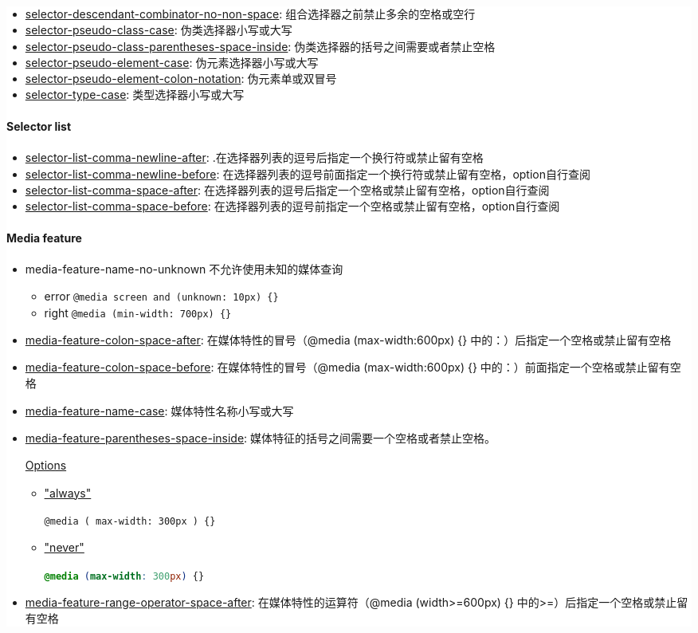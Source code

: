 - [selector-descendant-combinator-no-non-space](https://stylelint.io/user-guide/rules/selector-descendant-combinator-no-non-space/): 组合选择器之前禁止多余的空格或空行
- [selector-pseudo-class-case](https://stylelint.io/user-guide/rules/selector-pseudo-class-case/): 伪类选择器小写或大写
- [selector-pseudo-class-parentheses-space-inside](https://stylelint.io/user-guide/rules/selector-pseudo-class-parentheses-space-inside/): 伪类选择器的括号之间需要或者禁止空格
- [selector-pseudo-element-case](https://stylelint.io/user-guide/rules/selector-pseudo-element-case/): 伪元素选择器小写或大写
- [selector-pseudo-element-colon-notation](https://stylelint.io/user-guide/rules/selector-pseudo-element-colon-notation/): 伪元素单或双冒号
- [selector-type-case](https://stylelint.io/user-guide/rules/selector-type-case/): 类型选择器小写或大写

#### Selector list

- [selector-list-comma-newline-after](https://stylelint.io/user-guide/rules/selector-list-comma-newline-after/): .在选择器列表的逗号后指定一个换行符或禁止留有空格
- [selector-list-comma-newline-before](https://stylelint.io/user-guide/rules/selector-list-comma-newline-before/): 在选择器列表的逗号前面指定一个换行符或禁止留有空格，option自行查阅
- [selector-list-comma-space-after](https://stylelint.io/user-guide/rules/selector-list-comma-space-after/): 在选择器列表的逗号后指定一个空格或禁止留有空格，option自行查阅
- [selector-list-comma-space-before](https://stylelint.io/user-guide/rules/selector-list-comma-space-before/): 在选择器列表的逗号前指定一个空格或禁止留有空格，option自行查阅

#### Media feature

- media-feature-name-no-unknown 不允许使用未知的媒体查询

  - error `@media screen and (unknown: 10px) {}`
  - right `@media (min-width: 700px) {}`

- [media-feature-colon-space-after](https://stylelint.io/user-guide/rules/media-feature-colon-space-after/): 在媒体特性的冒号（@media (max-width:600px) {} 中的：）后指定一个空格或禁止留有空格

- [media-feature-colon-space-before](https://stylelint.io/user-guide/rules/media-feature-colon-space-before/): 在媒体特性的冒号（@media (max-width:600px) {} 中的：）前面指定一个空格或禁止留有空格

- [media-feature-name-case](https://stylelint.io/user-guide/rules/media-feature-name-case/): 媒体特性名称小写或大写

- [media-feature-parentheses-space-inside](https://stylelint.io/user-guide/rules/media-feature-parentheses-space-inside/): 媒体特征的括号之间需要一个空格或者禁止空格。

  [Options](https://stylelint.io/user-guide/rules/media-feature-parentheses-space-inside/#options)

  - ["always"](https://stylelint.io/user-guide/rules/media-feature-parentheses-space-inside/#always)

    ```
    @media ( max-width: 300px ) {}  
    ```

  - ["never"](https://stylelint.io/user-guide/rules/media-feature-parentheses-space-inside/#never)

    ```css
    @media (max-width: 300px) {}
    ```

- [media-feature-range-operator-space-after](https://stylelint.io/user-guide/rules/media-feature-range-operator-space-after/): 在媒体特性的运算符（@media (width>=600px) {} 中的>=）后指定一个空格或禁止留有空格
